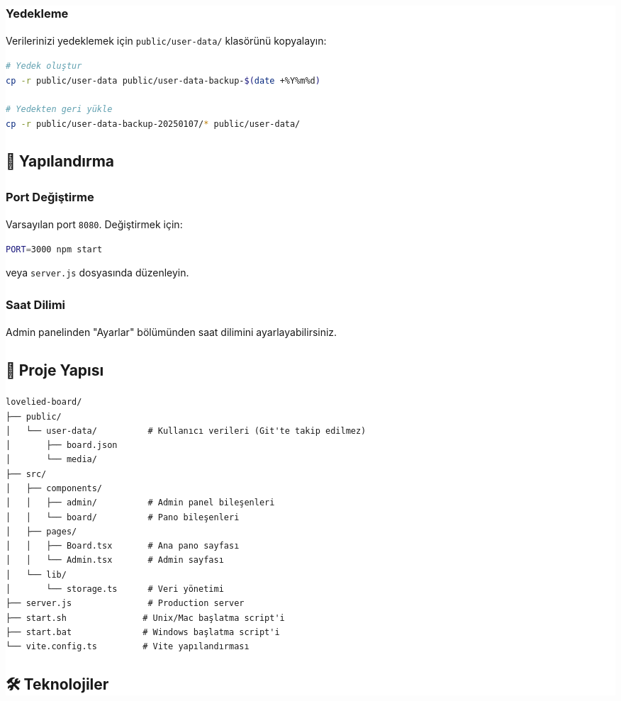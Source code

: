 ### Yedekleme

Verilerinizi yedeklemek için `public/user-data/` klasörünü kopyalayın:

```bash
# Yedek oluştur
cp -r public/user-data public/user-data-backup-$(date +%Y%m%d)

# Yedekten geri yükle
cp -r public/user-data-backup-20250107/* public/user-data/
```

## 🔧 Yapılandırma

### Port Değiştirme

Varsayılan port `8080`. Değiştirmek için:

```bash
PORT=3000 npm start
```

veya `server.js` dosyasında düzenleyin.

### Saat Dilimi

Admin panelinden "Ayarlar" bölümünden saat dilimini ayarlayabilirsiniz.

## 📂 Proje Yapısı

```
lovelied-board/
├── public/
│   └── user-data/          # Kullanıcı verileri (Git'te takip edilmez)
│       ├── board.json
│       └── media/
├── src/
│   ├── components/
│   │   ├── admin/          # Admin panel bileşenleri
│   │   └── board/          # Pano bileşenleri
│   ├── pages/
│   │   ├── Board.tsx       # Ana pano sayfası
│   │   └── Admin.tsx       # Admin sayfası
│   └── lib/
│       └── storage.ts      # Veri yönetimi
├── server.js               # Production server
├── start.sh               # Unix/Mac başlatma script'i
├── start.bat              # Windows başlatma script'i
└── vite.config.ts         # Vite yapılandırması
```

## 🛠️ Teknolojiler
